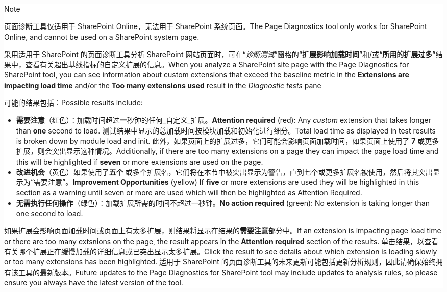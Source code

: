 >[!NOTE]
><span data-ttu-id="383d7-109">页面诊断工具仅适用于 SharePoint Online，无法用于 SharePoint 系统页面。</span><span class="sxs-lookup"><span data-stu-id="383d7-109">The Page Diagnostics tool only works for SharePoint Online, and cannot be used on a SharePoint system page.</span></span>

<span data-ttu-id="383d7-110">采用适用于 SharePoint 的页面诊断工具分析 SharePoint 网站页面时，可在“_诊断测试_”窗格的“**扩展影响加载时间**”和/或“**所用的扩展过多**”结果中，查看有关超出基线指标的自定义扩展的信息。</span><span class="sxs-lookup"><span data-stu-id="383d7-110">When you analyze a SharePoint site page with the Page Diagnostics for SharePoint tool, you can see information about custom extensions that exceed the baseline metric in the **Extensions are impacting load time** and/or the **Too many extensions used** result in the _Diagnostic tests_ pane</span></span> 

<span data-ttu-id="383d7-111">可能的结果包括：</span><span class="sxs-lookup"><span data-stu-id="383d7-111">Possible results include:</span></span>

- <span data-ttu-id="383d7-112">**需要注意**（红色）：加载时间超过**一**秒钟的任何_自定义_扩展。</span><span class="sxs-lookup"><span data-stu-id="383d7-112">**Attention required** (red): Any _custom_ extension that takes longer than **one** second to load.</span></span> <span data-ttu-id="383d7-113">测试结果中显示的总加载时间按模块加载和初始化进行细分。</span><span class="sxs-lookup"><span data-stu-id="383d7-113">Total load time as displayed in test results is broken down by module load and init.</span></span> <span data-ttu-id="383d7-114">此外，如果页面上的扩展过多，它们可能会影响页面加载时间，如果页面上使用了 **7** 或更多扩展，则会突出显示这种情况。</span><span class="sxs-lookup"><span data-stu-id="383d7-114">Additionally, if there are too many extensions on a page they can impact the page load time and this will be highlighted if **seven** or more extensions are used on the page.</span></span>
- <span data-ttu-id="383d7-115">**改进机会**（黄色）如果使用了**五个** 或多个扩展名，它们将在本节中被突出显示为警告，直到七个或更多扩展名被使用，然后将其突出显示为“需要注意”。</span><span class="sxs-lookup"><span data-stu-id="383d7-115">**Improvement Opportunities** (yellow) If **five** or more extensions are used they will be highlighted in this section as a warning until seven or more are used which will then be highlighted as Attention Required.</span></span>
- <span data-ttu-id="383d7-116">**无需执行任何操作**（绿色）：加载扩展所需的时间不超过一秒钟。</span><span class="sxs-lookup"><span data-stu-id="383d7-116">**No action required** (green): No extension is taking longer than one second to load.</span></span>

<span data-ttu-id="383d7-117">如果扩展会影响页面加载时间或页面上有太多扩展，则结果将显示在结果的**需要注意**部分中。</span><span class="sxs-lookup"><span data-stu-id="383d7-117">If an extension is impacting page load time or there are too many extsnions on the page, the result appears in the **Attention required** section of the results.</span></span> <span data-ttu-id="383d7-118">单击结果，以查看有关哪个扩展正在缓慢加载的详细信息或已突出显示太多扩展。</span><span class="sxs-lookup"><span data-stu-id="383d7-118">Click the result to see details about which extension is loading slowly or too many extensions has been highlighted.</span></span> <span data-ttu-id="383d7-119">适用于 SharePoint 的页面诊断工具的未来更新可能包括更新分析规则，因此请确保始终拥有该工具的最新版本。</span><span class="sxs-lookup"><span data-stu-id="383d7-119">Future updates to the Page Diagnostics for SharePoint tool may include updates to analysis rules, so please ensure you always have the latest version of the tool.</span></span>
